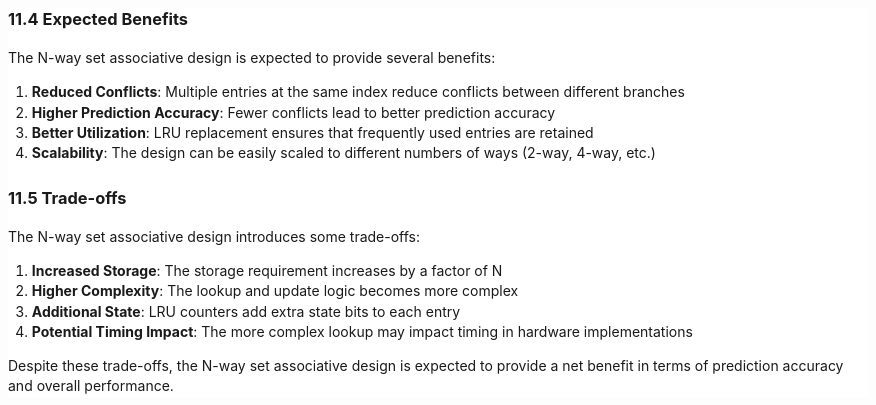 ### 11.4 Expected Benefits

The N-way set associative design is expected to provide several benefits:

1. **Reduced Conflicts**: Multiple entries at the same index reduce conflicts between different branches
2. **Higher Prediction Accuracy**: Fewer conflicts lead to better prediction accuracy
3. **Better Utilization**: LRU replacement ensures that frequently used entries are retained
4. **Scalability**: The design can be easily scaled to different numbers of ways (2-way, 4-way, etc.)

### 11.5 Trade-offs

The N-way set associative design introduces some trade-offs:

1. **Increased Storage**: The storage requirement increases by a factor of N
2. **Higher Complexity**: The lookup and update logic becomes more complex
3. **Additional State**: LRU counters add extra state bits to each entry
4. **Potential Timing Impact**: The more complex lookup may impact timing in hardware implementations

Despite these trade-offs, the N-way set associative design is expected to provide a net benefit in terms of prediction accuracy and overall performance.